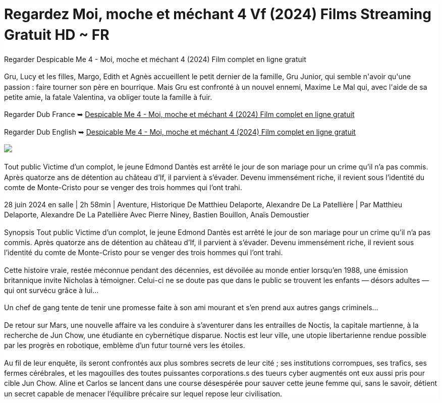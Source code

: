 # Regardez Moi, moche et méchant 4 Vf (2024) Films Streaming Gratuit HD ~ FR

Regarder Despicable Me 4 - Moi, moche et méchant 4 (2024) Film complet en ligne gratuit


Gru, Lucy et les filles, Margo, Edith et Agnès accueillent le petit dernier de la famille, Gru Junior, qui semble n'avoir qu'une passion : faire tourner son père en bourrique. Mais Gru est confronté à un nouvel ennemi, Maxime Le Mal qui, avec l'aide de sa petite amie, la fatale Valentina, va obliger toute la famille à fuir.

Regarder Dub France ➥ [Despicable Me 4 - Moi, moche et méchant 4 (2024) Film complet en ligne gratuit](https://sbrhd.biz/fr/movie/519182)

Regarder Dub English ➥ [Despicable Me 4 - Moi, moche et méchant 4 (2024) Film complet en ligne gratuit](https://sbrhd.biz/en/movie/519182)

<img src="https://image.tmdb.org/t/p/original/yb1jx7ansg4AUAWNLibbWItYdkx.jpg">

Tout public
Victime d’un complot, le jeune Edmond Dantès est arrêté le jour de son mariage pour un crime qu’il n’a pas commis. Après quatorze ans de détention au château d’If, il parvient à s’évader. Devenu immensément riche, il revient sous l’identité du comte de Monte-Cristo pour se venger des trois hommes qui l’ont trahi.

28 juin 2024 en salle | 2h 58min | Aventure, Historique
De Matthieu Delaporte, Alexandre De La Patellière | Par Matthieu Delaporte, Alexandre De La Patellière
Avec Pierre Niney, Bastien Bouillon, Anaïs Demoustier

Synopsis
Tout public
Victime d’un complot, le jeune Edmond Dantès est arrêté le jour de son mariage pour un crime qu’il n’a pas commis. Après quatorze ans de détention au château d’If, il parvient à s’évader. Devenu immensément riche, il revient sous l’identité du comte de Monte-Cristo pour se venger des trois hommes qui l’ont trahi.

Cette histoire vraie, restée méconnue pendant des décennies, est dévoilée au monde entier lorsqu’en 1988, une émission britannique invite Nicholas à témoigner. Celui-ci ne se doute pas que dans le public se trouvent les enfants — désors adultes — qui ont survécu grâce à lui…

Un chef de gang tente de tenir une promesse faite à son ami mourant et s’en prend aux autres gangs criminels…

De retour sur Mars, une nouvelle affaire va les conduire à s’aventurer dans les entrailles de Noctis, la capitale martienne, à la recherche de Jun Chow, une étudiante en cybernétique disparue. Noctis est leur ville, une utopie libertarienne rendue possible par les progrès en robotique, emblème d’un futur tourné vers les étoiles.

Au fil de leur enquête, ils seront confrontés aux plus sombres secrets de leur cité ; ses institutions corrompues, ses trafics, ses fermes cérébrales, et les magouilles des toutes puissantes corporations.s des tueurs cyber augmentés ont eux aussi pris pour cible Jun Chow. Aline et Carlos se lancent dans une course désespérée pour sauver cette jeune femme qui, sans le savoir, détient un secret capable de menacer l’équilibre précaire sur lequel repose leur civilisation.
